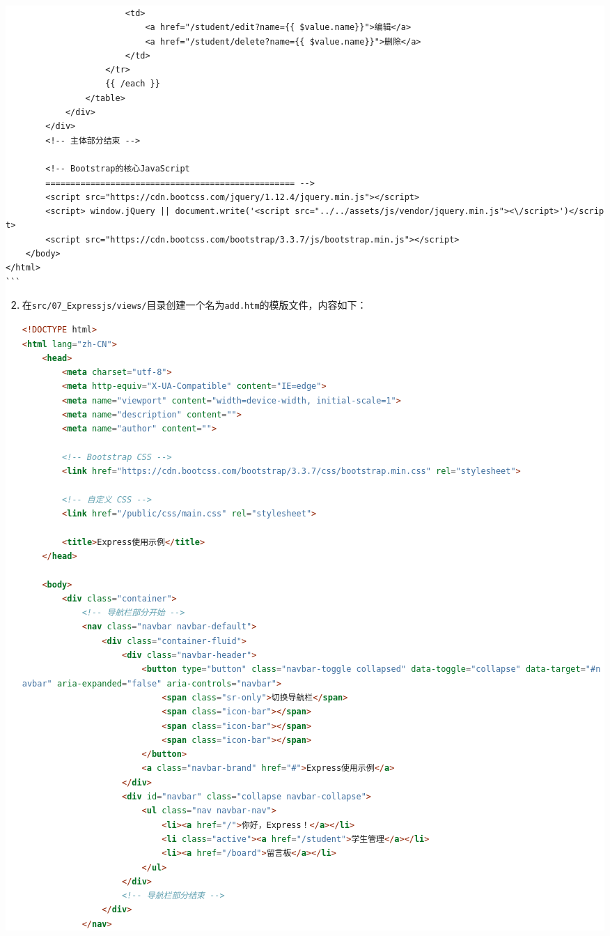                             <td>
                                <a href="/student/edit?name={{ $value.name}}">编辑</a>
                                <a href="/student/delete?name={{ $value.name}}">删除</a>
                            </td>
                        </tr>
                        {{ /each }}
                    </table>
                </div>
            </div>
            <!-- 主体部分结束 -->

            <!-- Bootstrap的核心JavaScript
            ================================================== -->
            <script src="https://cdn.bootcss.com/jquery/1.12.4/jquery.min.js"></script>
            <script> window.jQuery || document.write('<script src="../../assets/js/vendor/jquery.min.js"><\/script>')</script>
            <script src="https://cdn.bootcss.com/bootstrap/3.3.7/js/bootstrap.min.js"></script>
        </body>
    </html>
    ```

2. 在`src/07_Expressjs/views/`目录创建一个名为`add.htm`的模版文件，内容如下：

    ```HTML
    <!DOCTYPE html>
    <html lang="zh-CN">
        <head>
            <meta charset="utf-8">
            <meta http-equiv="X-UA-Compatible" content="IE=edge">
            <meta name="viewport" content="width=device-width, initial-scale=1">
            <meta name="description" content="">
            <meta name="author" content="">

            <!-- Bootstrap CSS -->
            <link href="https://cdn.bootcss.com/bootstrap/3.3.7/css/bootstrap.min.css" rel="stylesheet">

            <!-- 自定义 CSS -->
            <link href="/public/css/main.css" rel="stylesheet">

            <title>Express使用示例</title>
        </head>

        <body>
            <div class="container">
                <!-- 导航栏部分开始 -->
                <nav class="navbar navbar-default">
                    <div class="container-fluid">
                        <div class="navbar-header">
                            <button type="button" class="navbar-toggle collapsed" data-toggle="collapse" data-target="#navbar" aria-expanded="false" aria-controls="navbar">
                                <span class="sr-only">切换导航栏</span>
                                <span class="icon-bar"></span>
                                <span class="icon-bar"></span>
                                <span class="icon-bar"></span>
                            </button>
                            <a class="navbar-brand" href="#">Express使用示例</a>
                        </div>
                        <div id="navbar" class="collapse navbar-collapse">
                            <ul class="nav navbar-nav">
                                <li><a href="/">你好，Express！</a></li>
                                <li class="active"><a href="/student">学生管理</a></li>
                                <li><a href="/board">留言板</a></li>
                            </ul>
                        </div>
                        <!-- 导航栏部分结束 -->
                    </div>
                </nav>